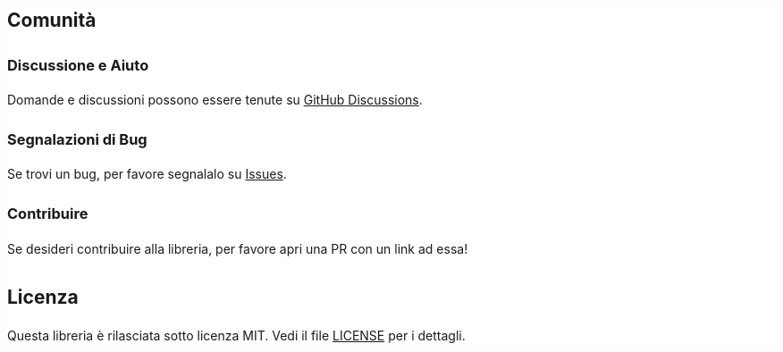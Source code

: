 ## Comunità

### Discussione e Aiuto

Domande e discussioni possono essere tenute su [GitHub Discussions](https://github.com/takeshishimada/Lockman/discussions).

### Segnalazioni di Bug

Se trovi un bug, per favore segnalalo su [Issues](https://github.com/takeshishimada/Lockman/issues).

### Contribuire

Se desideri contribuire alla libreria, per favore apri una PR con un link ad essa!

## Licenza

Questa libreria è rilasciata sotto licenza MIT. Vedi il file [LICENSE](./LICENSE) per i dettagli.